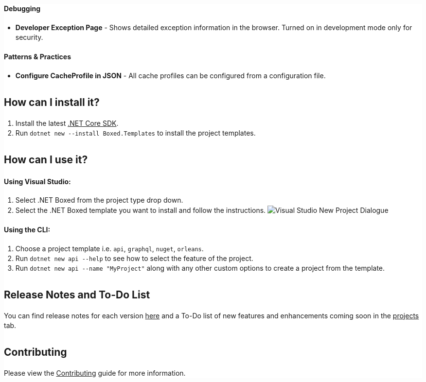#### Debugging

- **Developer Exception Page** - Shows detailed exception information in the browser. Turned on in development mode only for security.

#### Patterns & Practices

- **Configure CacheProfile in JSON** - All cache profiles can be configured from a configuration file.

## How can I install it?

1. Install the latest [.NET Core SDK](https://dot.net).
2. Run `dotnet new --install Boxed.Templates` to install the project templates.

## How can I use it?

#### Using Visual Studio:
1. Select .NET Boxed from the project type drop down.
2. Select the .NET Boxed template you want to install and follow the instructions.
![Visual Studio New Project Dialogue](https://github.com/Dotnet-Boxed/Templates/blob/main/Images/VisualStudio-NewProject.png)

#### Using the CLI:
1. Choose a project template i.e. `api`, `graphql`, `nuget`, `orleans`.
2. Run `dotnet new api --help` to see how to select the feature of the project.
3. Run `dotnet new api --name "MyProject"` along with any other custom options to create a project from the template.

## Release Notes and To-Do List
You can find release notes for each version [here](https://github.com/Dotnet-Boxed/Templates/releases) and a To-Do list of new features and enhancements coming soon in the [projects](https://github.com/Dotnet-Boxed/Templates/projects) tab.

## Contributing

Please view the [Contributing](/.github/CONTRIBUTING.md) guide for more information.
